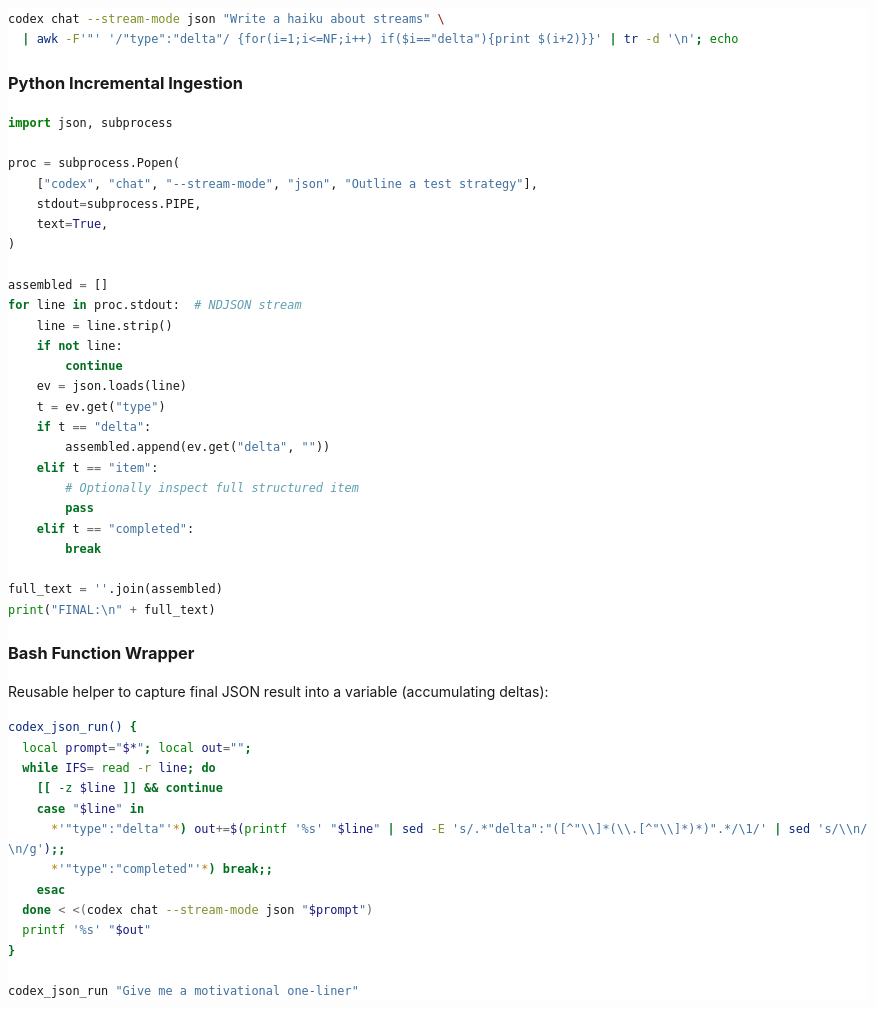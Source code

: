 ```bash
codex chat --stream-mode json "Write a haiku about streams" \
  | awk -F'"' '/"type":"delta"/ {for(i=1;i<=NF;i++) if($i=="delta"){print $(i+2)}}' | tr -d '\n'; echo
```

### Python Incremental Ingestion

```python
import json, subprocess

proc = subprocess.Popen(
    ["codex", "chat", "--stream-mode", "json", "Outline a test strategy"],
    stdout=subprocess.PIPE,
    text=True,
)

assembled = []
for line in proc.stdout:  # NDJSON stream
    line = line.strip()
    if not line:
        continue
    ev = json.loads(line)
    t = ev.get("type")
    if t == "delta":
        assembled.append(ev.get("delta", ""))
    elif t == "item":
        # Optionally inspect full structured item
        pass
    elif t == "completed":
        break

full_text = ''.join(assembled)
print("FINAL:\n" + full_text)
```

### Bash Function Wrapper

Reusable helper to capture final JSON result into a variable (accumulating deltas):

```bash
codex_json_run() {
  local prompt="$*"; local out="";
  while IFS= read -r line; do
    [[ -z $line ]] && continue
    case "$line" in
      *'"type":"delta"'*) out+=$(printf '%s' "$line" | sed -E 's/.*"delta":"([^"\\]*(\\.[^"\\]*)*)".*/\1/' | sed 's/\\n/\n/g');;
      *'"type":"completed"'*) break;;
    esac
  done < <(codex chat --stream-mode json "$prompt")
  printf '%s' "$out"
}

codex_json_run "Give me a motivational one-liner"
```
